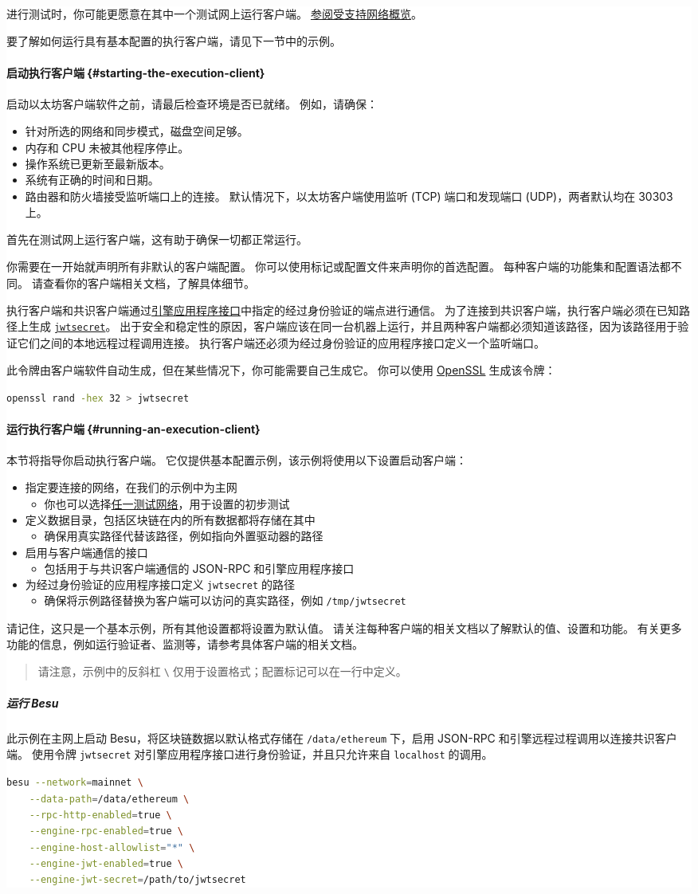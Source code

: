 进行测试时，你可能更愿意在其中一个测试网上运行客户端。 [参阅受支持网络概览](/developers/docs/nodes-and-clients/#execution-clients)。

要了解如何运行具有基本配置的执行客户端，请见下一节中的示例。

#### 启动执行客户端 {#starting-the-execution-client}

启动以太坊客户端软件之前，请最后检查环境是否已就绪。 例如，请确保：

- 针对所选的网络和同步模式，磁盘空间足够。
- 内存和 CPU 未被其他程序停止。
- 操作系统已更新至最新版本。
- 系统有正确的时间和日期。
- 路由器和防火墙接受监听端口上的连接。 默认情况下，以太坊客户端使用监听 (TCP) 端口和发现端口 (UDP)，两者默认均在 30303 上。

首先在测试网上运行客户端，这有助于确保一切都正常运行。

你需要在一开始就声明所有非默认的客户端配置。 你可以使用标记或配置文件来声明你的首选配置。 每种客户端的功能集和配置语法都不同。 请查看你的客户端相关文档，了解具体细节。

执行客户端和共识客户端通过[引擎应用程序接口](https://github.com/ethereum/execution-apis/tree/main/src/engine)中指定的经过身份验证的端点进行通信。 为了连接到共识客户端，执行客户端必须在已知路径上生成 [`jwtsecret`](https://jwt.io/)。 出于安全和稳定性的原因，客户端应该在同一台机器上运行，并且两种客户端都必须知道该路径，因为该路径用于验证它们之间的本地远程过程调用连接。 执行客户端还必须为经过身份验证的应用程序接口定义一个监听端口。

此令牌由客户端软件自动生成，但在某些情况下，你可能需要自己生成它。 你可以使用 [OpenSSL](https://www.openssl.org/) 生成该令牌：

```sh
openssl rand -hex 32 > jwtsecret
```

#### 运行执行客户端 {#running-an-execution-client}

本节将指导你启动执行客户端。 它仅提供基本配置示例，该示例将使用以下设置启动客户端：

- 指定要连接的网络，在我们的示例中为主网
  - 你也可以选择[任一测试网络](/developers/docs/networks/)，用于设置的初步测试
- 定义数据目录，包括区块链在内的所有数据都将存储在其中
  - 确保用真实路径代替该路径，例如指向外置驱动器的路径
- 启用与客户端通信的接口
  - 包括用于与共识客户端通信的 JSON-RPC 和引擎应用程序接口
- 为经过身份验证的应用程序接口定义 `jwtsecret` 的路径
  - 确保将示例路径替换为客户端可以访问的真实路径，例如 `/tmp/jwtsecret`

请记住，这只是一个基本示例，所有其他设置都将设置为默认值。 请关注每种客户端的相关文档以了解默认的值、设置和功能。 有关更多功能的信息，例如运行验证者、监测等，请参考具体客户端的相关文档。

> 请注意，示例中的反斜杠 `\` 仅用于设置格式；配置标记可以在一行中定义。

##### 运行 Besu

此示例在主网上启动 Besu，将区块链数据以默认格式存储在 `/data/ethereum` 下，启用 JSON-RPC 和引擎远程过程调用以连接共识客户端。 使用令牌 `jwtsecret` 对引擎应用程序接口进行身份验证，并且只允许来自 `localhost` 的调用。

```sh
besu --network=mainnet \
    --data-path=/data/ethereum \
    --rpc-http-enabled=true \
    --engine-rpc-enabled=true \
    --engine-host-allowlist="*" \
    --engine-jwt-enabled=true \
    --engine-jwt-secret=/path/to/jwtsecret
```
